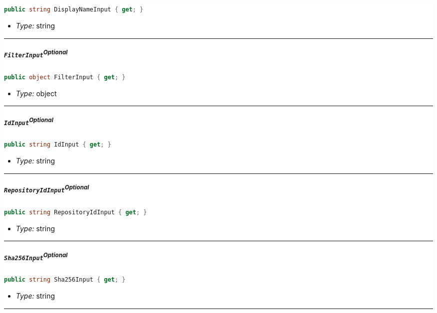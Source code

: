 ```csharp
public string DisplayNameInput { get; }
```

- *Type:* string

---

##### `FilterInput`<sup>Optional</sup> <a name="FilterInput" id="rhizo-co-terraform-provider-oci.dataOciArtifactsGenericArtifacts.DataOciArtifactsGenericArtifacts.property.filterInput"></a>

```csharp
public object FilterInput { get; }
```

- *Type:* object

---

##### `IdInput`<sup>Optional</sup> <a name="IdInput" id="rhizo-co-terraform-provider-oci.dataOciArtifactsGenericArtifacts.DataOciArtifactsGenericArtifacts.property.idInput"></a>

```csharp
public string IdInput { get; }
```

- *Type:* string

---

##### `RepositoryIdInput`<sup>Optional</sup> <a name="RepositoryIdInput" id="rhizo-co-terraform-provider-oci.dataOciArtifactsGenericArtifacts.DataOciArtifactsGenericArtifacts.property.repositoryIdInput"></a>

```csharp
public string RepositoryIdInput { get; }
```

- *Type:* string

---

##### `Sha256Input`<sup>Optional</sup> <a name="Sha256Input" id="rhizo-co-terraform-provider-oci.dataOciArtifactsGenericArtifacts.DataOciArtifactsGenericArtifacts.property.sha256Input"></a>

```csharp
public string Sha256Input { get; }
```

- *Type:* string

---
